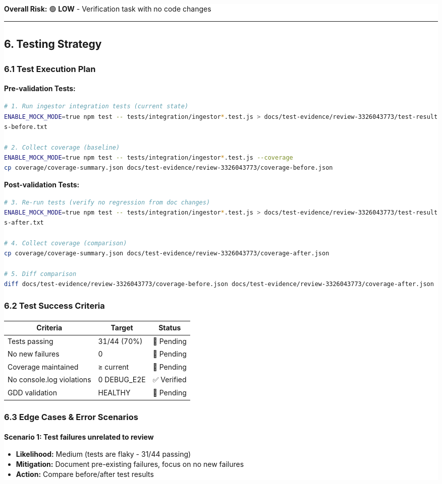 **Overall Risk:** 🟢 **LOW** - Verification task with no code changes

---

## 6. Testing Strategy

### 6.1 Test Execution Plan

**Pre-validation Tests:**

```bash
# 1. Run ingestor integration tests (current state)
ENABLE_MOCK_MODE=true npm test -- tests/integration/ingestor*.test.js > docs/test-evidence/review-3326043773/test-results-before.txt

# 2. Collect coverage (baseline)
ENABLE_MOCK_MODE=true npm test -- tests/integration/ingestor*.test.js --coverage
cp coverage/coverage-summary.json docs/test-evidence/review-3326043773/coverage-before.json
```

**Post-validation Tests:**

```bash
# 3. Re-run tests (verify no regression from doc changes)
ENABLE_MOCK_MODE=true npm test -- tests/integration/ingestor*.test.js > docs/test-evidence/review-3326043773/test-results-after.txt

# 4. Collect coverage (comparison)
cp coverage/coverage-summary.json docs/test-evidence/review-3326043773/coverage-after.json

# 5. Diff comparison
diff docs/test-evidence/review-3326043773/coverage-before.json docs/test-evidence/review-3326043773/coverage-after.json
```

### 6.2 Test Success Criteria

| Criteria | Target | Status |
|----------|--------|--------|
| Tests passing | 31/44 (70%) | 🔄 Pending |
| No new failures | 0 | 🔄 Pending |
| Coverage maintained | ≥ current | 🔄 Pending |
| No console.log violations | 0 DEBUG_E2E | ✅ Verified |
| GDD validation | HEALTHY | 🔄 Pending |

### 6.3 Edge Cases & Error Scenarios

**Scenario 1: Test failures unrelated to review**

- **Likelihood:** Medium (tests are flaky - 31/44 passing)
- **Mitigation:** Document pre-existing failures, focus on no new failures
- **Action:** Compare before/after test results
